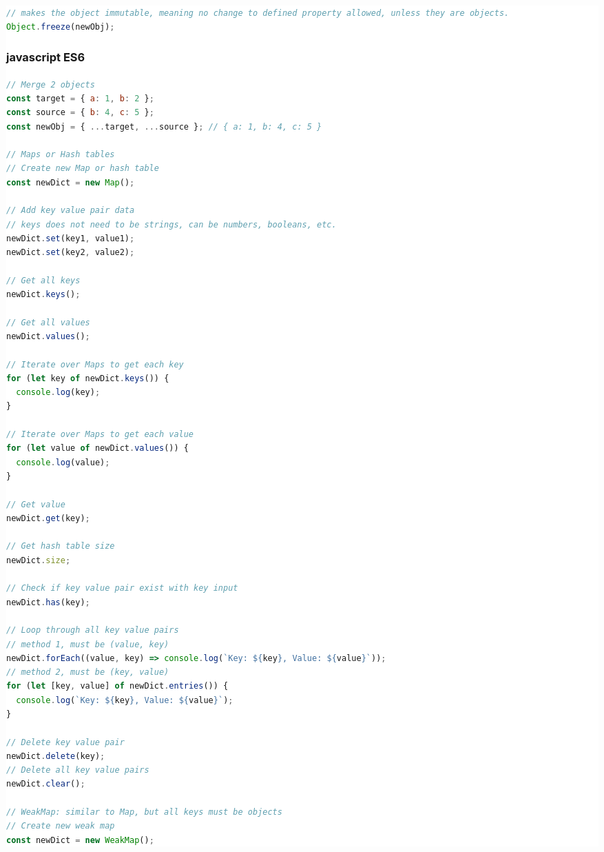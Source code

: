 ```javascript
// makes the object immutable, meaning no change to defined property allowed, unless they are objects.
Object.freeze(newObj);
```

### javascript ES6

```javascript
// Merge 2 objects
const target = { a: 1, b: 2 };
const source = { b: 4, c: 5 };
const newObj = { ...target, ...source }; // { a: 1, b: 4, c: 5 }

// Maps or Hash tables
// Create new Map or hash table
const newDict = new Map();

// Add key value pair data
// keys does not need to be strings, can be numbers, booleans, etc.
newDict.set(key1, value1);
newDict.set(key2, value2);

// Get all keys
newDict.keys();

// Get all values
newDict.values();

// Iterate over Maps to get each key
for (let key of newDict.keys()) {
  console.log(key);
}

// Iterate over Maps to get each value
for (let value of newDict.values()) {
  console.log(value);
}

// Get value
newDict.get(key);

// Get hash table size
newDict.size;

// Check if key value pair exist with key input
newDict.has(key);

// Loop through all key value pairs
// method 1, must be (value, key)
newDict.forEach((value, key) => console.log(`Key: ${key}, Value: ${value}`));
// method 2, must be (key, value)
for (let [key, value] of newDict.entries()) {
  console.log(`Key: ${key}, Value: ${value}`);
}

// Delete key value pair
newDict.delete(key);
// Delete all key value pairs
newDict.clear();

// WeakMap: similar to Map, but all keys must be objects
// Create new weak map
const newDict = new WeakMap();
```

  [myKey]: "Happy",